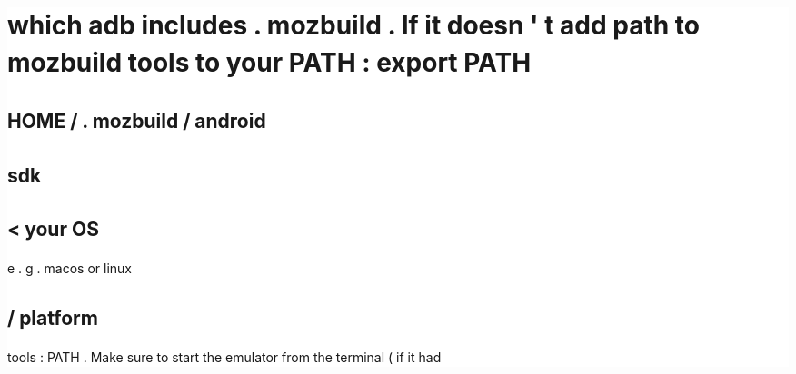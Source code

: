 which
adb
includes
.
mozbuild
.
If
it
doesn
'
t
add
path
to
mozbuild
tools
to
your
PATH
:
export
PATH
=
HOME
/
.
mozbuild
/
android
-
sdk
-
<
your
OS
-
e
.
g
.
macos
or
linux
>
/
platform
-
tools
:
PATH
.
Make
sure
to
start
the
emulator
from
the
terminal
(
if
it
had